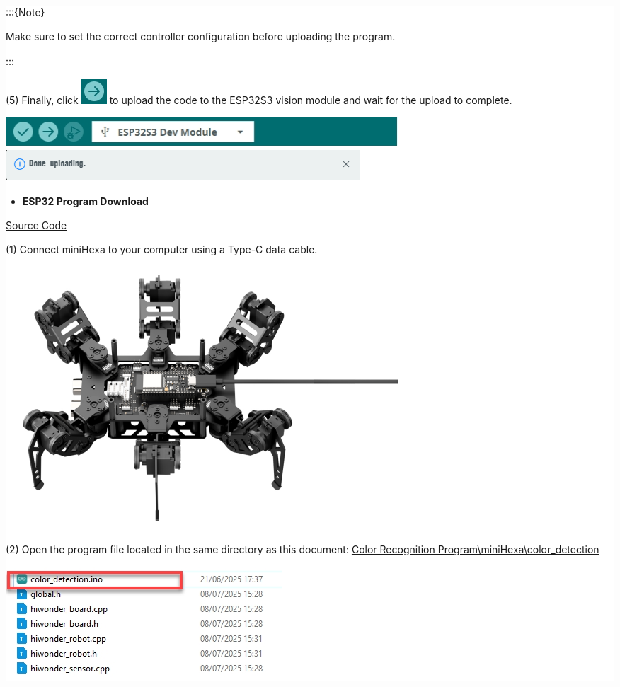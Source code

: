 :::{Note}

Make sure to set the correct controller configuration before uploading the program.

:::

(5) Finally, click <img   src="../_static/media/chapter_7/section_3/media/image9.jpeg"   /> to upload the code to the ESP32S3 vision module and wait for the upload to complete.

<img class="common_img" src="../_static/media/chapter_7/section_3/media/image7.jpeg"   />

<img class="common_img" src="../_static/media/chapter_7/section_3/media/image10.png"  />

* **ESP32 Program Download**

[Source Code](../_static/source_code/AI_Vision_Feature_Course.zip)

(1) Connect miniHexa to your computer using a Type-C data cable.

<img class="common_img" src="../_static/media/chapter_7/section_3/media/image11.png"   />

(2) Open the program file located in the same directory as this document: [Color Recognition Program\miniHexa\color_detection](../_static/source_code/AI_Vision_Feature_Course.zip)

<img class="common_img" src="../_static/media/chapter_7/section_3/media/image12.jpeg"   />
